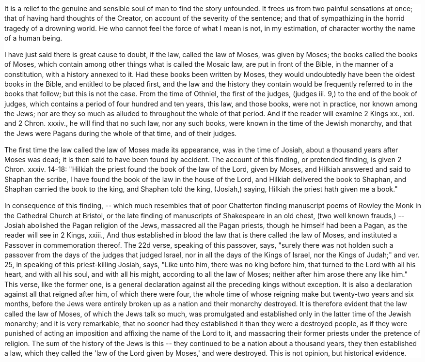    It is a relief to the genuine and sensible soul of man to find the story
   unfounded. It frees us from two painful sensations at once; that of having
   hard thoughts of the Creator, on account of the severity of the sentence;
   and that of sympathizing in the horrid tragedy of a drowning world. He who
   cannot feel the force of what I mean is not, in my estimation, of
   character worthy the name of a human being.

   I have just said there is great cause to doubt, if the law, called the law
   of Moses, was given by Moses; the books called the books of Moses, which
   contain among other things what is called the Mosaic law, are put in front
   of the Bible, in the manner of a constitution, with a history annexed to
   it. Had these books been written by Moses, they would undoubtedly have
   been the oldest books in the Bible, and entitled to be placed first, and
   the law and the history they contain would be frequently referred to in
   the books that follow; but this is not the case. From the time of Othniel,
   the first of the judges, (judges iii. 9,) to the end of the book of
   judges, which contains a period of four hundred and ten years, this law,
   and those books, were not in practice, nor known among the Jews; nor are
   they so much as alluded to throughout the whole of that period. And if the
   reader will examine 2 Kings xx., xxi. and 2 Chron. xxxiv., he will find
   that no such law, nor any such books, were known in the time of the Jewish
   monarchy, and that the Jews were Pagans during the whole of that time, and
   of their judges.

   The first time the law called the law of Moses made its appearance, was in
   the time of Josiah, about a thousand years after Moses was dead; it is
   then said to have been found by accident. The account of this finding, or
   pretended finding, is given 2 Chron. xxxiv. 14-18: "Hilkiah the priest
   found the book of the law of the Lord, given by Moses, and Hilkiah
   answered and said to Shaphan the scribe, I have found the book of the law
   in the house of the Lord, and Hilkiah delivered the book to Shaphan, and
   Shaphan carried the book to the king, and Shaphan told the king, (Josiah,)
   saying, Hilkiah the priest hath given me a book."

   In consequence of this finding, -- which much resembles that of poor
   Chatterton finding manuscript poems of Rowley the Monk in the Cathedral
   Church at Bristol, or the late finding of manuscripts of Shakespeare in an
   old chest, (two well known frauds,) -- Josiah abolished the Pagan religion
   of the Jews, massacred all the Pagan priests, though he himself had been a
   Pagan, as the reader will see in 2 Kings, xxiii., And thus established in
   blood the law that is there called the law of Moses, and instituted a
   Passover in commemoration thereof. The 22d verse, speaking of this
   passover, says, "surely there was not holden such a passover from the days
   of the judges that judged Israel, nor in all the days of the Kings of
   Israel, nor the Kings of Judah;" and ver. 25, in speaking of this
   priest-killing Josiah, says, "Like unto him, there was no king before him,
   that turned to the Lord with all his heart, and with all his soul, and
   with all his might, according to all the law of Moses; neither after him
   arose there any like him." This verse, like the former one, is a general
   declaration against all the preceding kings without exception. It is also
   a declaration against all that reigned after him, of which there were
   four, the whole time of whose reigning make but twenty-two years and six
   months, before the Jews were entirely broken up as a nation and their
   monarchy destroyed. It is therefore evident that the law called the law of
   Moses, of which the Jews talk so much, was promulgated and established
   only in the latter time of the Jewish monarchy; and it is very remarkable,
   that no sooner had they established it than they were a destroyed people,
   as if they were punished of acting an imposition and affixing the name of
   the Lord to it, and massacring their former priests under the pretence of
   religion. The sum of the history of the Jews is this -- they continued to
   be a nation about a thousand years, they then established a law, which
   they called the 'law of the Lord given by Moses,' and were destroyed. This
   is not opinion, but historical evidence.
